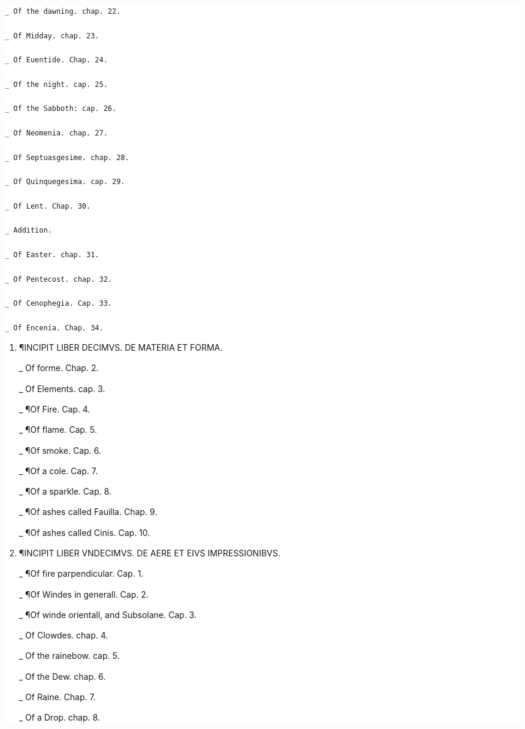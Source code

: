     _ Of the dawning. chap. 22.

    _ Of Midday. chap. 23.

    _ Of Euentide. Chap. 24.

    _ Of the night. cap. 25.

    _ Of the Sabboth: cap. 26.

    _ Of Neomenia. chap. 27.

    _ Of Septuasgesime. chap. 28.

    _ Of Quinquegesima. cap. 29.

    _ Of Lent. Chap. 30.

    _ Addition.

    _ Of Easter. chap. 31.

    _ Of Pentecost. chap. 32.

    _ Of Cenophegia. Cap. 33.

    _ Of Encenia. Chap. 34.

1. ¶INCIPIT LIBER DECIMVS. DE MATERIA ET FORMA.

    _ Of forme. Chap. 2.

    _ Of Elements. cap. 3.

    _ ¶Of Fire. Cap. 4.

    _ ¶Of flame. Cap. 5.

    _ ¶Of smoke. Cap. 6.

    _ ¶Of a cole. Cap. 7.

    _ ¶Of a sparkle. Cap. 8.

    _ ¶Of ashes called Fauilla. Chap. 9.

    _ ¶Of ashes called Cinis. Cap. 10.

1. ¶INCIPIT LIBER VNDECIMVS. DE AERE ET EIVS IMPRESSIONIBVS.

    _ ¶Of fire parpendicular. Cap. 1.

    _ ¶Of Windes in generall. Cap. 2.

    _ ¶Of winde orientall, and Subsolane. Cap. 3.

    _ Of Clowdes. chap. 4.

    _ Of the rainebow. cap. 5.

    _ Of the Dew. chap. 6.

    _ Of Raine. Chap. 7.

    _ Of a Drop. chap. 8.
